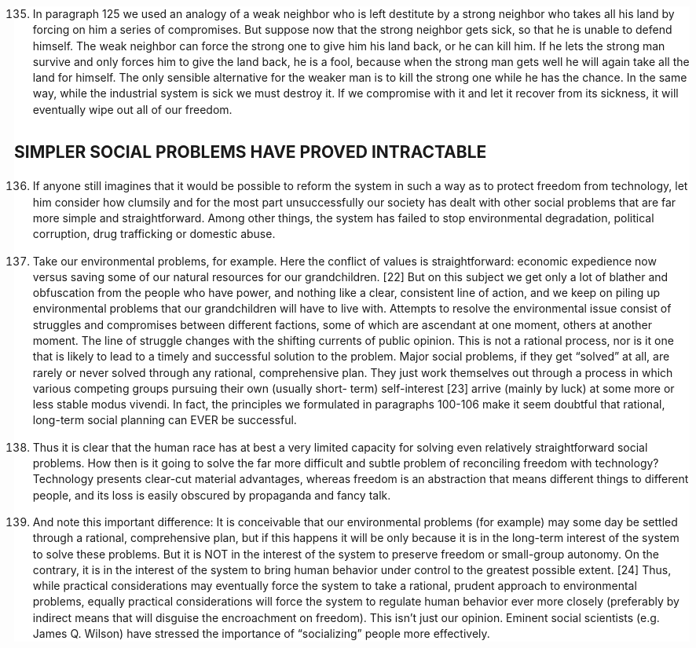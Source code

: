 135. In paragraph 125 we used an analogy of a weak neighbor who is left
     destitute by a strong neighbor who takes all his land by forcing on him a series
     of compromises. But suppose now that the strong neighbor gets sick, so that he
     is unable to defend himself. The weak neighbor can force the strong one to give
     him his land back, or he can kill him. If he lets the strong man survive and
     only forces him to give the land back, he is a fool, because when the strong man
     gets well he will again take all the land for himself. The only sensible
     alternative for the weaker man is to kill the strong one while he has the
     chance. In the same way, while the industrial system is sick we must destroy it.
     If we compromise with it and let it recover from its sickness, it will
     eventually wipe out all of our freedom.

## SIMPLER SOCIAL PROBLEMS HAVE PROVED INTRACTABLE

136. If anyone still imagines that it would be possible to reform the system in
     such a way as to protect freedom from technology, let him consider how clumsily
     and for the most part unsuccessfully our society has dealt with other social
     problems that are far more simple and straightforward. Among other things, the
     system has failed to stop environmental degradation, political corruption, drug
     trafficking or domestic abuse.

137. Take our environmental problems, for example. Here the conflict of values
     is straightforward: economic expedience now versus saving some of our natural
     resources for our grandchildren. [22] But on this subject we get only a lot of
     blather and obfuscation from the people who have power, and nothing like a
     clear, consistent line of action, and we keep on piling up environmental
     problems that our grandchildren will have to live with. Attempts to resolve the
     environmental issue consist of struggles and compromises between different
     factions, some of which are ascendant at one moment, others at another moment.
     The line of struggle changes with the shifting currents of public opinion. This
     is not a rational process, nor is it one that is likely to lead to a timely and
     successful solution to the problem. Major social problems, if they get “solved”
     at all, are rarely or never solved through any rational, comprehensive plan.
     They just work themselves out through a process in which various competing
     groups pursuing their own (usually short- term) self-interest [23] arrive
     (mainly by luck) at some more or less stable modus vivendi. In fact, the
     principles we formulated in paragraphs 100-106 make it seem doubtful that
     rational, long-term social planning can EVER be successful.

138. Thus it is clear that the human race has at best a very limited capacity
     for solving even relatively straightforward social problems. How then is it
     going to solve the far more difficult and subtle problem of reconciling freedom
     with technology? Technology presents clear-cut material advantages, whereas
     freedom is an abstraction that means different things to different people, and
     its loss is easily obscured by propaganda and fancy talk.

139. And note this important difference: It is conceivable that our
     environmental problems (for example) may some day be settled through a rational,
     comprehensive plan, but if this happens it will be only because it is in the
     long-term interest of the system to solve these problems. But it is NOT in the
     interest of the system to preserve freedom or small-group autonomy. On the
     contrary, it is in the interest of the system to bring human behavior under
     control to the greatest possible extent. [24] Thus, while practical
     considerations may eventually force the system to take a rational, prudent
     approach to environmental problems, equally practical considerations will force
     the system to regulate human behavior ever more closely (preferably by indirect
     means that will disguise the encroachment on freedom). This isn’t just our
     opinion. Eminent social scientists (e.g. James Q. Wilson) have stressed the
     importance of “socializing” people more effectively.
